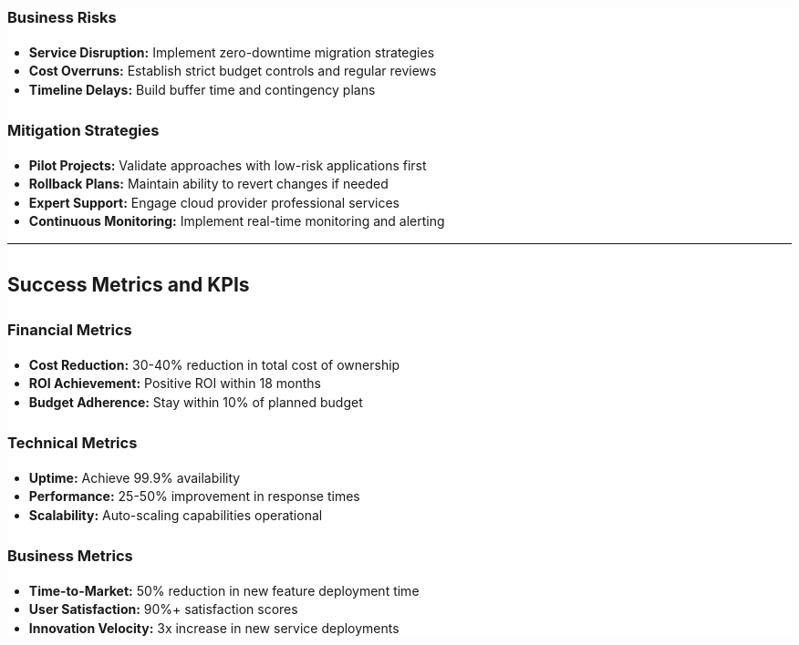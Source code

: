 ### Business Risks

- **Service Disruption:** Implement zero-downtime migration strategies
- **Cost Overruns:** Establish strict budget controls and regular reviews
- **Timeline Delays:** Build buffer time and contingency plans

### Mitigation Strategies

- **Pilot Projects:** Validate approaches with low-risk applications first
- **Rollback Plans:** Maintain ability to revert changes if needed
- **Expert Support:** Engage cloud provider professional services
- **Continuous Monitoring:** Implement real-time monitoring and alerting

---

## Success Metrics and KPIs

### Financial Metrics

- **Cost Reduction:** 30-40% reduction in total cost of ownership
- **ROI Achievement:** Positive ROI within 18 months
- **Budget Adherence:** Stay within 10% of planned budget

### Technical Metrics

- **Uptime:** Achieve 99.9% availability
- **Performance:** 25-50% improvement in response times
- **Scalability:** Auto-scaling capabilities operational

### Business Metrics

- **Time-to-Market:** 50% reduction in new feature deployment time
- **User Satisfaction:** 90%+ satisfaction scores
- **Innovation Velocity:** 3x increase in new service deployments
